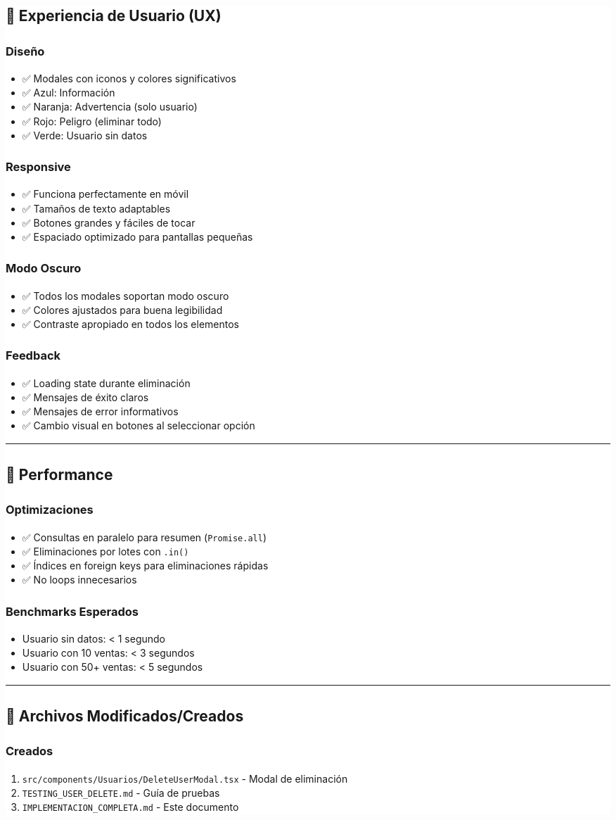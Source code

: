 
## 📱 Experiencia de Usuario (UX)

### Diseño
- ✅ Modales con iconos y colores significativos
- ✅ Azul: Información
- ✅ Naranja: Advertencia (solo usuario)
- ✅ Rojo: Peligro (eliminar todo)
- ✅ Verde: Usuario sin datos

### Responsive
- ✅ Funciona perfectamente en móvil
- ✅ Tamaños de texto adaptables
- ✅ Botones grandes y fáciles de tocar
- ✅ Espaciado optimizado para pantallas pequeñas

### Modo Oscuro
- ✅ Todos los modales soportan modo oscuro
- ✅ Colores ajustados para buena legibilidad
- ✅ Contraste apropiado en todos los elementos

### Feedback
- ✅ Loading state durante eliminación
- ✅ Mensajes de éxito claros
- ✅ Mensajes de error informativos
- ✅ Cambio visual en botones al seleccionar opción

---

## 🚀 Performance

### Optimizaciones
- ✅ Consultas en paralelo para resumen (`Promise.all`)
- ✅ Eliminaciones por lotes con `.in()`
- ✅ Índices en foreign keys para eliminaciones rápidas
- ✅ No loops innecesarios

### Benchmarks Esperados
- Usuario sin datos: < 1 segundo
- Usuario con 10 ventas: < 3 segundos
- Usuario con 50+ ventas: < 5 segundos

---

## 📝 Archivos Modificados/Creados

### Creados
1. `src/components/Usuarios/DeleteUserModal.tsx` - Modal de eliminación
2. `TESTING_USER_DELETE.md` - Guía de pruebas
3. `IMPLEMENTACION_COMPLETA.md` - Este documento
